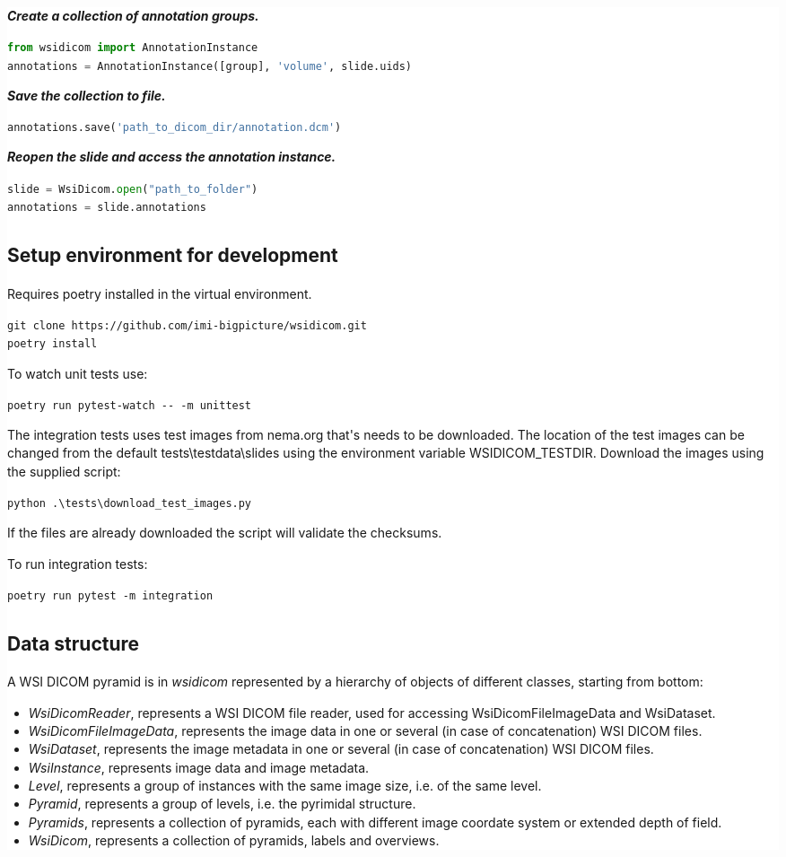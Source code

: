 ***Create a collection of annotation groups.***

```python
from wsidicom import AnnotationInstance
annotations = AnnotationInstance([group], 'volume', slide.uids)
```

***Save the collection to file.***

```python
annotations.save('path_to_dicom_dir/annotation.dcm')
```

***Reopen the slide and access the annotation instance.***

```python
slide = WsiDicom.open("path_to_folder")
annotations = slide.annotations
```

## Setup environment for development

Requires poetry installed in the virtual environment.

```console
git clone https://github.com/imi-bigpicture/wsidicom.git
poetry install
```

To watch unit tests use:

```console
poetry run pytest-watch -- -m unittest
```

The integration tests uses test images from nema.org that's needs to be downloaded. The location of the test images can be changed from the default tests\testdata\slides using the environment variable WSIDICOM_TESTDIR. Download the images using the supplied script:

```console
python .\tests\download_test_images.py
```

If the files are already downloaded the script will validate the checksums.

To run integration tests:

```console
poetry run pytest -m integration
```

## Data structure

A WSI DICOM pyramid is in *wsidicom* represented by a hierarchy of objects of different classes, starting from bottom:

- *WsiDicomReader*, represents a WSI DICOM file reader, used for accessing WsiDicomFileImageData and WsiDataset.
- *WsiDicomFileImageData*, represents the image data in one or several (in case of concatenation) WSI DICOM files.
- *WsiDataset*, represents the image metadata in one or several (in case of concatenation) WSI DICOM files.
- *WsiInstance*, represents image data and image metadata.
- *Level*, represents a group of instances with the same image size, i.e. of the same level.
- *Pyramid*, represents a group of levels, i.e. the pyrimidal structure.
- *Pyramids*, represents a collection of pyramids, each with different image coordate system or extended depth of field.
- *WsiDicom*, represents a collection of pyramids, labels and overviews.
